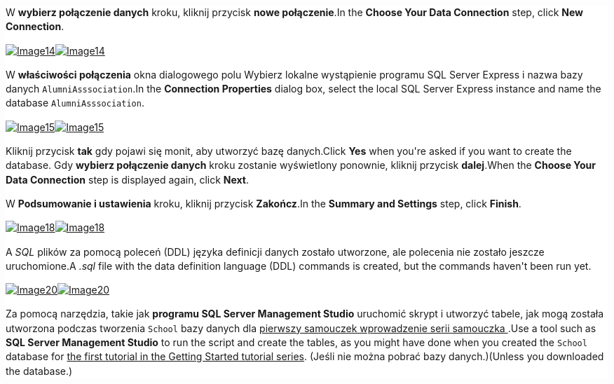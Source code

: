 <span data-ttu-id="4d8db-187">W **wybierz połączenie danych** kroku, kliknij przycisk **nowe połączenie**.</span><span class="sxs-lookup"><span data-stu-id="4d8db-187">In the **Choose Your Data Connection** step, click **New Connection**.</span></span>

<span data-ttu-id="4d8db-188">[![Image14](what-s-new-in-the-entity-framework-4/_static/image26.png)](what-s-new-in-the-entity-framework-4/_static/image25.png)</span><span class="sxs-lookup"><span data-stu-id="4d8db-188">[![Image14](what-s-new-in-the-entity-framework-4/_static/image26.png)](what-s-new-in-the-entity-framework-4/_static/image25.png)</span></span>

<span data-ttu-id="4d8db-189">W **właściwości połączenia** okna dialogowego polu Wybierz lokalne wystąpienie programu SQL Server Express i nazwa bazy danych `AlumniAsssociation`.</span><span class="sxs-lookup"><span data-stu-id="4d8db-189">In the **Connection Properties** dialog box, select the local SQL Server Express instance and name the database `AlumniAsssociation`.</span></span>

<span data-ttu-id="4d8db-190">[![Image15](what-s-new-in-the-entity-framework-4/_static/image28.png)](what-s-new-in-the-entity-framework-4/_static/image27.png)</span><span class="sxs-lookup"><span data-stu-id="4d8db-190">[![Image15](what-s-new-in-the-entity-framework-4/_static/image28.png)](what-s-new-in-the-entity-framework-4/_static/image27.png)</span></span>

<span data-ttu-id="4d8db-191">Kliknij przycisk **tak** gdy pojawi się monit, aby utworzyć bazę danych.</span><span class="sxs-lookup"><span data-stu-id="4d8db-191">Click **Yes** when you're asked if you want to create the database.</span></span> <span data-ttu-id="4d8db-192">Gdy **wybierz połączenie danych** kroku zostanie wyświetlony ponownie, kliknij przycisk **dalej**.</span><span class="sxs-lookup"><span data-stu-id="4d8db-192">When the **Choose Your Data Connection** step is displayed again, click **Next**.</span></span>

<span data-ttu-id="4d8db-193">W **Podsumowanie i ustawienia** kroku, kliknij przycisk **Zakończ**.</span><span class="sxs-lookup"><span data-stu-id="4d8db-193">In the **Summary and Settings** step, click **Finish**.</span></span>

<span data-ttu-id="4d8db-194">[![Image18](what-s-new-in-the-entity-framework-4/_static/image30.png)](what-s-new-in-the-entity-framework-4/_static/image29.png)</span><span class="sxs-lookup"><span data-stu-id="4d8db-194">[![Image18](what-s-new-in-the-entity-framework-4/_static/image30.png)](what-s-new-in-the-entity-framework-4/_static/image29.png)</span></span>

<span data-ttu-id="4d8db-195">A *SQL* plików za pomocą poleceń (DDL) języka definicji danych zostało utworzone, ale polecenia nie zostało jeszcze uruchomione.</span><span class="sxs-lookup"><span data-stu-id="4d8db-195">A *.sql* file with the data definition language (DDL) commands is created, but the commands haven't been run yet.</span></span>

<span data-ttu-id="4d8db-196">[![Image20](what-s-new-in-the-entity-framework-4/_static/image32.png)](what-s-new-in-the-entity-framework-4/_static/image31.png)</span><span class="sxs-lookup"><span data-stu-id="4d8db-196">[![Image20](what-s-new-in-the-entity-framework-4/_static/image32.png)](what-s-new-in-the-entity-framework-4/_static/image31.png)</span></span>

<span data-ttu-id="4d8db-197">Za pomocą narzędzia, takie jak **programu SQL Server Management Studio** uruchomić skrypt i utworzyć tabele, jak mogą została utworzona podczas tworzenia `School` bazy danych dla [pierwszy samouczek wprowadzenie serii samouczka ](../getting-started-with-ef/the-entity-framework-and-aspnet-getting-started-part-1.md).</span><span class="sxs-lookup"><span data-stu-id="4d8db-197">Use a tool such as **SQL Server Management Studio** to run the script and create the tables, as you might have done when you created the `School` database for [the first tutorial in the Getting Started tutorial series](../getting-started-with-ef/the-entity-framework-and-aspnet-getting-started-part-1.md).</span></span> <span data-ttu-id="4d8db-198">(Jeśli nie można pobrać bazy danych.)</span><span class="sxs-lookup"><span data-stu-id="4d8db-198">(Unless you downloaded the database.)</span></span>

